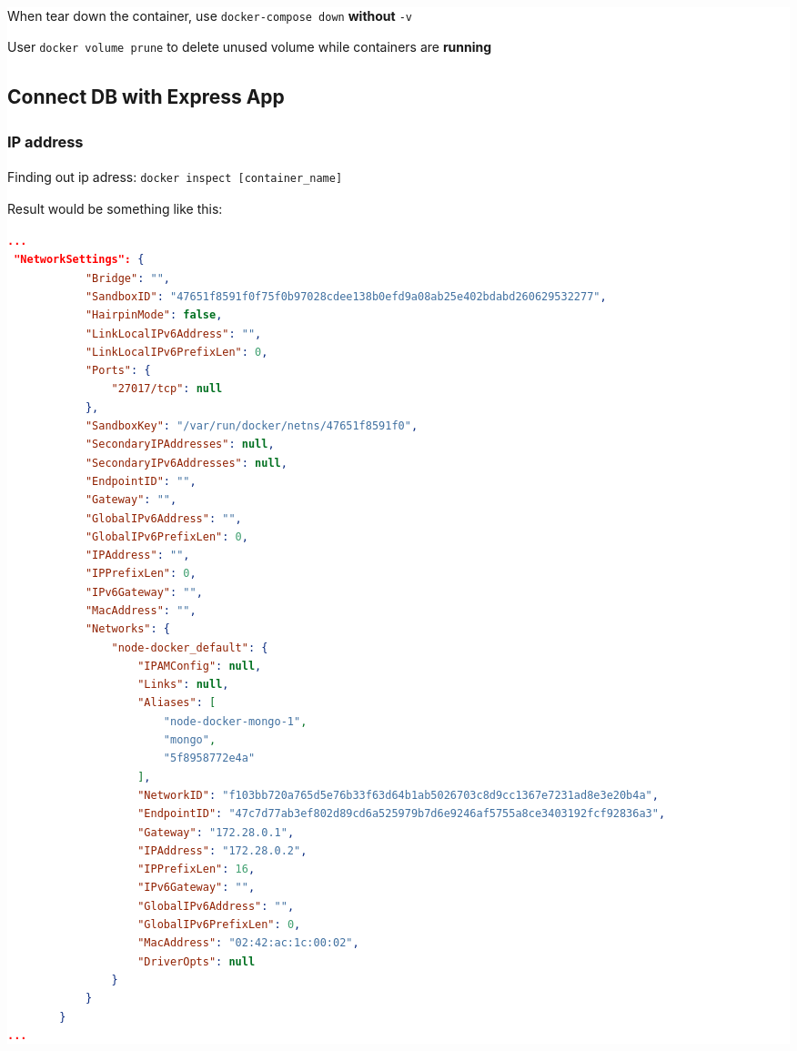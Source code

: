 When tear down the container, use ```docker-compose down``` **without** ```-v```

User ```docker volume prune``` to delete unused volume while containers are **running**

## Connect DB with Express App

### IP address

Finding out ip adress: ```docker inspect [container_name]```

Result would be something like this:

```JSON
...
 "NetworkSettings": {
            "Bridge": "",
            "SandboxID": "47651f8591f0f75f0b97028cdee138b0efd9a08ab25e402bdabd260629532277",
            "HairpinMode": false,
            "LinkLocalIPv6Address": "",
            "LinkLocalIPv6PrefixLen": 0,
            "Ports": {
                "27017/tcp": null
            },
            "SandboxKey": "/var/run/docker/netns/47651f8591f0",
            "SecondaryIPAddresses": null,
            "SecondaryIPv6Addresses": null,
            "EndpointID": "",
            "Gateway": "",
            "GlobalIPv6Address": "",
            "GlobalIPv6PrefixLen": 0,
            "IPAddress": "",
            "IPPrefixLen": 0,
            "IPv6Gateway": "",
            "MacAddress": "",
            "Networks": {
                "node-docker_default": {
                    "IPAMConfig": null,
                    "Links": null,
                    "Aliases": [
                        "node-docker-mongo-1",
                        "mongo",
                        "5f8958772e4a"
                    ],
                    "NetworkID": "f103bb720a765d5e76b33f63d64b1ab5026703c8d9cc1367e7231ad8e3e20b4a",
                    "EndpointID": "47c7d77ab3ef802d89cd6a525979b7d6e9246af5755a8ce3403192fcf92836a3",
                    "Gateway": "172.28.0.1",
                    "IPAddress": "172.28.0.2",
                    "IPPrefixLen": 16,
                    "IPv6Gateway": "",
                    "GlobalIPv6Address": "",
                    "GlobalIPv6PrefixLen": 0,
                    "MacAddress": "02:42:ac:1c:00:02",
                    "DriverOpts": null
                }
            }
        }
...

```
